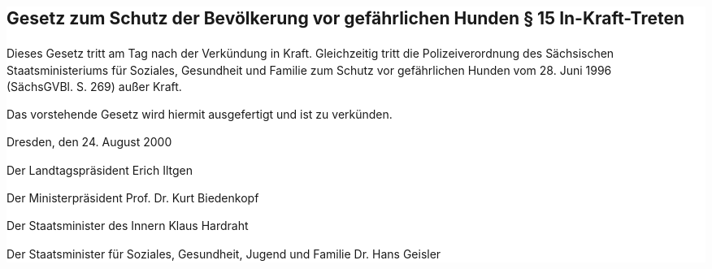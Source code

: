 
## Gesetz zum Schutz der Bevölkerung vor gefährlichen Hunden § 15 In-Kraft-Treten

Dieses Gesetz tritt am Tag nach der Verkündung in Kraft. Gleichzeitig tritt die 
Polizeiverordnung des Sächsischen Staatsministeriums für Soziales, Gesundheit und Familie zum Schutz vor gefährlichen Hunden vom 28. Juni 1996 (SächsGVBl. S. 269) außer Kraft.

Das vorstehende Gesetz wird hiermit ausgefertigt und ist zu verkünden.

Dresden, den 24. August 2000

Der Landtagspräsident 
           Erich Iltgen

Der Ministerpräsident 
           Prof. Dr. Kurt Biedenkopf

Der Staatsminister des Innern 
           Klaus Hardraht

Der Staatsminister für Soziales, 
           Gesundheit, Jugend und Familie 
           Dr. Hans Geisler

